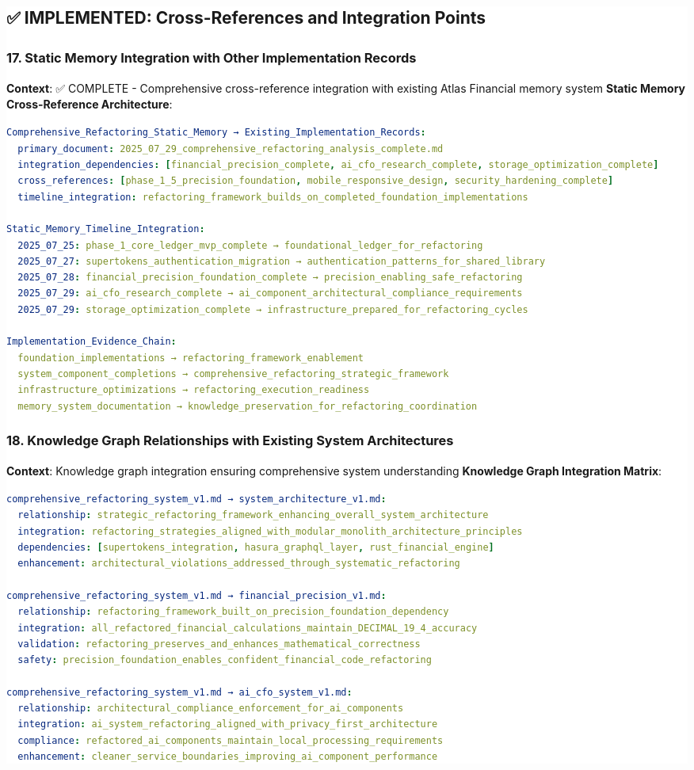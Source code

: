 
## ✅ IMPLEMENTED: Cross-References and Integration Points

### 17. Static Memory Integration with Other Implementation Records

**Context**: ✅ COMPLETE - Comprehensive cross-reference integration with existing Atlas Financial memory system
**Static Memory Cross-Reference Architecture**:

```yaml
Comprehensive_Refactoring_Static_Memory → Existing_Implementation_Records:
  primary_document: 2025_07_29_comprehensive_refactoring_analysis_complete.md
  integration_dependencies: [financial_precision_complete, ai_cfo_research_complete, storage_optimization_complete]
  cross_references: [phase_1_5_precision_foundation, mobile_responsive_design, security_hardening_complete]
  timeline_integration: refactoring_framework_builds_on_completed_foundation_implementations

Static_Memory_Timeline_Integration:
  2025_07_25: phase_1_core_ledger_mvp_complete → foundational_ledger_for_refactoring
  2025_07_27: supertokens_authentication_migration → authentication_patterns_for_shared_library
  2025_07_28: financial_precision_foundation_complete → precision_enabling_safe_refactoring
  2025_07_29: ai_cfo_research_complete → ai_component_architectural_compliance_requirements
  2025_07_29: storage_optimization_complete → infrastructure_prepared_for_refactoring_cycles

Implementation_Evidence_Chain:
  foundation_implementations → refactoring_framework_enablement
  system_component_completions → comprehensive_refactoring_strategic_framework
  infrastructure_optimizations → refactoring_execution_readiness
  memory_system_documentation → knowledge_preservation_for_refactoring_coordination
```

### 18. Knowledge Graph Relationships with Existing System Architectures

**Context**: Knowledge graph integration ensuring comprehensive system understanding
**Knowledge Graph Integration Matrix**:

```yaml
comprehensive_refactoring_system_v1.md → system_architecture_v1.md:
  relationship: strategic_refactoring_framework_enhancing_overall_system_architecture
  integration: refactoring_strategies_aligned_with_modular_monolith_architecture_principles
  dependencies: [supertokens_integration, hasura_graphql_layer, rust_financial_engine]
  enhancement: architectural_violations_addressed_through_systematic_refactoring

comprehensive_refactoring_system_v1.md → financial_precision_v1.md:
  relationship: refactoring_framework_built_on_precision_foundation_dependency
  integration: all_refactored_financial_calculations_maintain_DECIMAL_19_4_accuracy
  validation: refactoring_preserves_and_enhances_mathematical_correctness
  safety: precision_foundation_enables_confident_financial_code_refactoring

comprehensive_refactoring_system_v1.md → ai_cfo_system_v1.md:
  relationship: architectural_compliance_enforcement_for_ai_components
  integration: ai_system_refactoring_aligned_with_privacy_first_architecture
  compliance: refactored_ai_components_maintain_local_processing_requirements
  enhancement: cleaner_service_boundaries_improving_ai_component_performance
```
